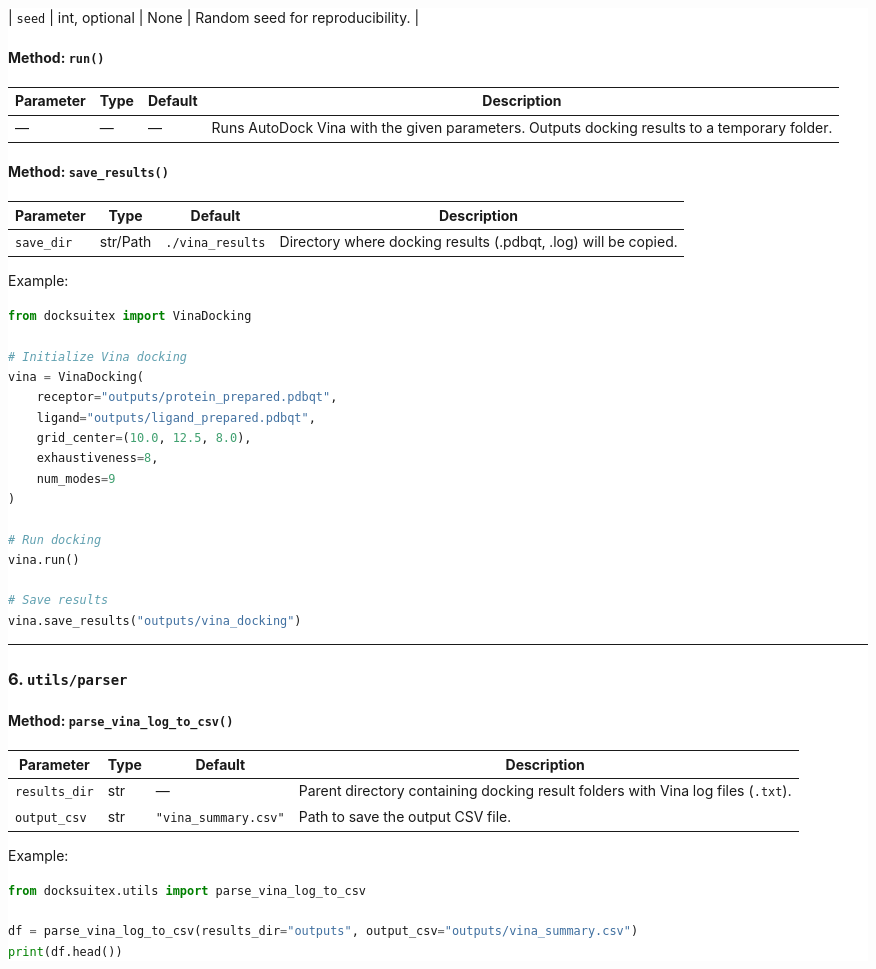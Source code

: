 | `seed`           | int, optional               | None            | Random seed for reproducibility.                                                                                 |

#### Method: `run()`

| Parameter | Type | Default | Description                                                                                  |
| --------- | ---- | ------- | -------------------------------------------------------------------------------------------- |
| —        | —   | —      | Runs AutoDock Vina with the given parameters. Outputs docking results to a temporary folder. |

#### Method: `save_results()`

| Parameter    | Type     | Default            | Description                                                    |
| ------------ | -------- | ------------------ | -------------------------------------------------------------- |
| `save_dir` | str/Path | `./vina_results` | Directory where docking results (.pdbqt, .log) will be copied. |

Example:

```python
from docksuitex import VinaDocking

# Initialize Vina docking
vina = VinaDocking(
    receptor="outputs/protein_prepared.pdbqt",
    ligand="outputs/ligand_prepared.pdbqt",
    grid_center=(10.0, 12.5, 8.0),
    exhaustiveness=8,
    num_modes=9
)

# Run docking
vina.run()

# Save results
vina.save_results("outputs/vina_docking")
```

---

### 6. `utils/parser`

#### Method: `parse_vina_log_to_csv()`

| Parameter       | Type | Default                | Description                                                                        |
| --------------- | ---- | ---------------------- | ---------------------------------------------------------------------------------- |
| `results_dir` | str  | —                     | Parent directory containing docking result folders with Vina log files (`.txt`). |
| `output_csv`  | str  | `"vina_summary.csv"` | Path to save the output CSV file.                                                  |

Example:

```python
from docksuitex.utils import parse_vina_log_to_csv

df = parse_vina_log_to_csv(results_dir="outputs", output_csv="outputs/vina_summary.csv")
print(df.head())
```
